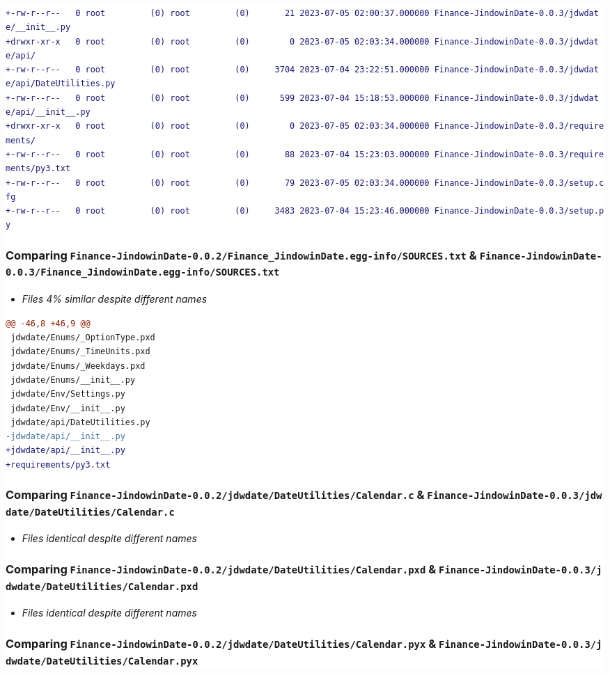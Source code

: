 ```diff
+-rw-r--r--   0 root         (0) root         (0)       21 2023-07-05 02:00:37.000000 Finance-JindowinDate-0.0.3/jdwdate/__init__.py
+drwxr-xr-x   0 root         (0) root         (0)        0 2023-07-05 02:03:34.000000 Finance-JindowinDate-0.0.3/jdwdate/api/
+-rw-r--r--   0 root         (0) root         (0)     3704 2023-07-04 23:22:51.000000 Finance-JindowinDate-0.0.3/jdwdate/api/DateUtilities.py
+-rw-r--r--   0 root         (0) root         (0)      599 2023-07-04 15:18:53.000000 Finance-JindowinDate-0.0.3/jdwdate/api/__init__.py
+drwxr-xr-x   0 root         (0) root         (0)        0 2023-07-05 02:03:34.000000 Finance-JindowinDate-0.0.3/requirements/
+-rw-r--r--   0 root         (0) root         (0)       88 2023-07-04 15:23:03.000000 Finance-JindowinDate-0.0.3/requirements/py3.txt
+-rw-r--r--   0 root         (0) root         (0)       79 2023-07-05 02:03:34.000000 Finance-JindowinDate-0.0.3/setup.cfg
+-rw-r--r--   0 root         (0) root         (0)     3483 2023-07-04 15:23:46.000000 Finance-JindowinDate-0.0.3/setup.py
```

### Comparing `Finance-JindowinDate-0.0.2/Finance_JindowinDate.egg-info/SOURCES.txt` & `Finance-JindowinDate-0.0.3/Finance_JindowinDate.egg-info/SOURCES.txt`

 * *Files 4% similar despite different names*

```diff
@@ -46,8 +46,9 @@
 jdwdate/Enums/_OptionType.pxd
 jdwdate/Enums/_TimeUnits.pxd
 jdwdate/Enums/_Weekdays.pxd
 jdwdate/Enums/__init__.py
 jdwdate/Env/Settings.py
 jdwdate/Env/__init__.py
 jdwdate/api/DateUtilities.py
-jdwdate/api/__init__.py
+jdwdate/api/__init__.py
+requirements/py3.txt
```

### Comparing `Finance-JindowinDate-0.0.2/jdwdate/DateUtilities/Calendar.c` & `Finance-JindowinDate-0.0.3/jdwdate/DateUtilities/Calendar.c`

 * *Files identical despite different names*

### Comparing `Finance-JindowinDate-0.0.2/jdwdate/DateUtilities/Calendar.pxd` & `Finance-JindowinDate-0.0.3/jdwdate/DateUtilities/Calendar.pxd`

 * *Files identical despite different names*

### Comparing `Finance-JindowinDate-0.0.2/jdwdate/DateUtilities/Calendar.pyx` & `Finance-JindowinDate-0.0.3/jdwdate/DateUtilities/Calendar.pyx`
